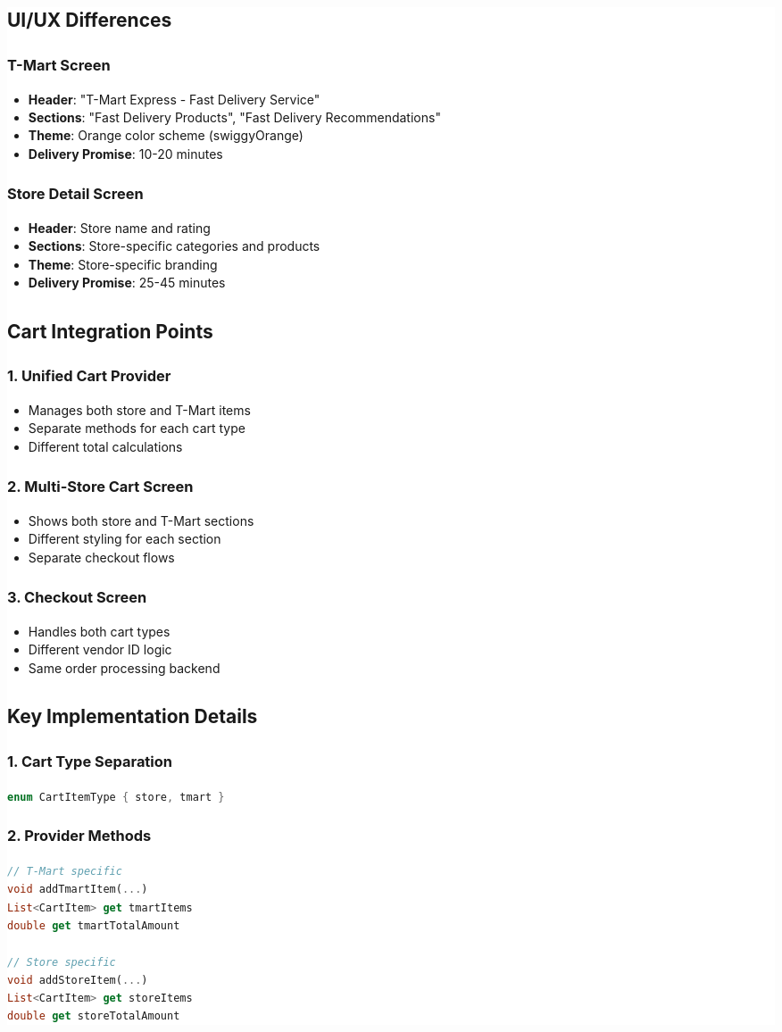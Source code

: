 ## UI/UX Differences

### T-Mart Screen
- **Header**: "T-Mart Express - Fast Delivery Service"
- **Sections**: "Fast Delivery Products", "Fast Delivery Recommendations"
- **Theme**: Orange color scheme (swiggyOrange)
- **Delivery Promise**: 10-20 minutes

### Store Detail Screen
- **Header**: Store name and rating
- **Sections**: Store-specific categories and products
- **Theme**: Store-specific branding
- **Delivery Promise**: 25-45 minutes

## Cart Integration Points

### 1. Unified Cart Provider
- Manages both store and T-Mart items
- Separate methods for each cart type
- Different total calculations

### 2. Multi-Store Cart Screen
- Shows both store and T-Mart sections
- Different styling for each section
- Separate checkout flows

### 3. Checkout Screen
- Handles both cart types
- Different vendor ID logic
- Same order processing backend

## Key Implementation Details

### 1. Cart Type Separation
```dart
enum CartItemType { store, tmart }
```

### 2. Provider Methods
```dart
// T-Mart specific
void addTmartItem(...)
List<CartItem> get tmartItems
double get tmartTotalAmount

// Store specific  
void addStoreItem(...)
List<CartItem> get storeItems
double get storeTotalAmount
```
